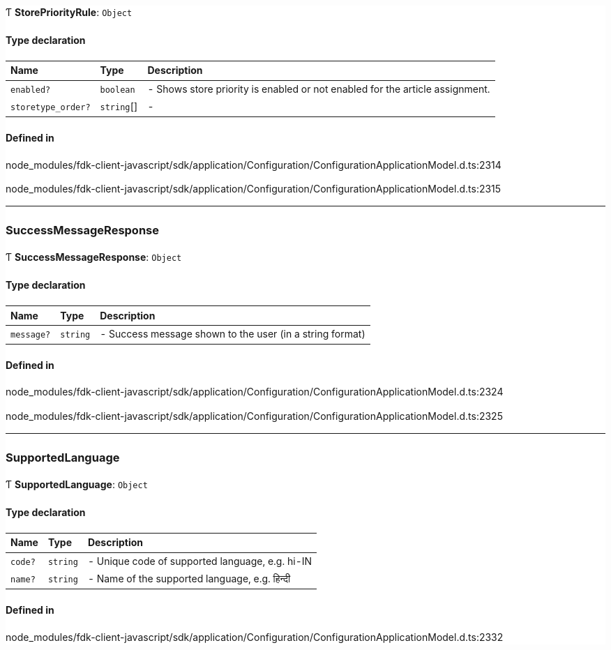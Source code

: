 Ƭ **StorePriorityRule**: `Object`

#### Type declaration

| Name | Type | Description |
| :------ | :------ | :------ |
| `enabled?` | `boolean` | - Shows store priority is enabled or not enabled for the article assignment. |
| `storetype_order?` | `string`[] | - |

#### Defined in

node_modules/fdk-client-javascript/sdk/application/Configuration/ConfigurationApplicationModel.d.ts:2314

node_modules/fdk-client-javascript/sdk/application/Configuration/ConfigurationApplicationModel.d.ts:2315

___

### SuccessMessageResponse

Ƭ **SuccessMessageResponse**: `Object`

#### Type declaration

| Name | Type | Description |
| :------ | :------ | :------ |
| `message?` | `string` | - Success message shown to the user (in a string format) |

#### Defined in

node_modules/fdk-client-javascript/sdk/application/Configuration/ConfigurationApplicationModel.d.ts:2324

node_modules/fdk-client-javascript/sdk/application/Configuration/ConfigurationApplicationModel.d.ts:2325

___

### SupportedLanguage

Ƭ **SupportedLanguage**: `Object`

#### Type declaration

| Name | Type | Description |
| :------ | :------ | :------ |
| `code?` | `string` | - Unique code of supported language, e.g. hi-IN |
| `name?` | `string` | - Name of the supported language, e.g. हिन्दी |

#### Defined in

node_modules/fdk-client-javascript/sdk/application/Configuration/ConfigurationApplicationModel.d.ts:2332
